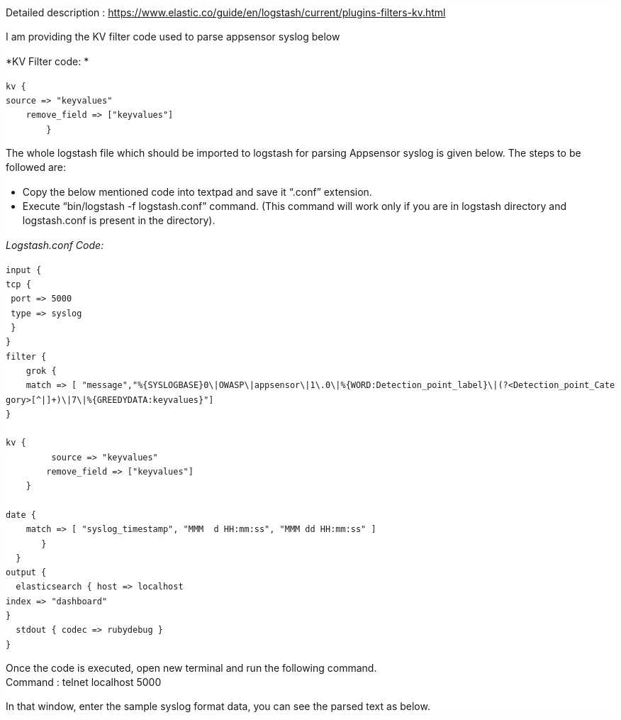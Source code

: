 Detailed description : https://www.elastic.co/guide/en/logstash/current/plugins-filters-kv.html <br/>

I am providing the KV filter code used to parse appsensor syslog below <br/>



*KV Filter code: * <br/>
```
kv {
source => "keyvalues"
	remove_field => ["keyvalues"]
    	}
```
The whole logstash file which should be imported to logstash for parsing Appsensor syslog is given below. The steps to be followed are:<br/>
-	Copy the below mentioned code into textpad and save it “.conf” extension.<br/>
-	Execute “bin/logstash -f logstash.conf” command. (This command will work only if you are in logstash directory and logstash.conf is present in the directory).<br/>

*Logstash.conf Code:* <br/>
```
input {
tcp {
 port => 5000
 type => syslog
 }
}
filter {
	grok {
  	match => [ "message","%{SYSLOGBASE}0\|OWASP\|appsensor\|1\.0\|%{WORD:Detection_point_label}\|(?<Detection_point_Category>[^|]+)\|7\|%{GREEDYDATA:keyvalues}"]
}
 
kv {
         source => "keyvalues"
        remove_field => ["keyvalues"]
    }

date {
  	match => [ "syslog_timestamp", "MMM  d HH:mm:ss", "MMM dd HH:mm:ss" ]
       }
  }
output {
  elasticsearch { host => localhost
index => "dashboard"
}
  stdout { codec => rubydebug }
}
```
Once the code is executed, open new terminal and run the following command. <br/>
Command  : telnet localhost 5000 <br/>

In that window, enter the sample syslog format data, you can see the parsed text as below. <br/>
